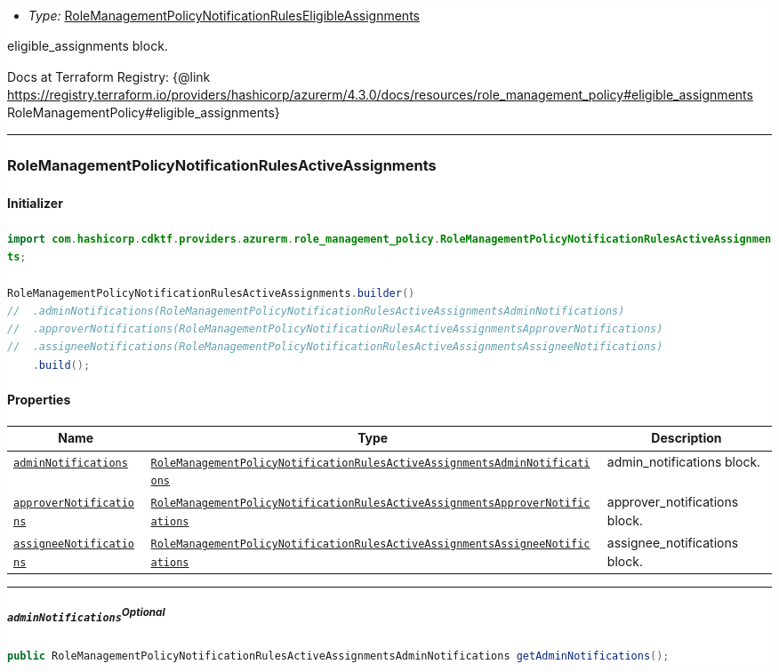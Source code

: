 - *Type:* <a href="#@cdktf/provider-azurerm.roleManagementPolicy.RoleManagementPolicyNotificationRulesEligibleAssignments">RoleManagementPolicyNotificationRulesEligibleAssignments</a>

eligible_assignments block.

Docs at Terraform Registry: {@link https://registry.terraform.io/providers/hashicorp/azurerm/4.3.0/docs/resources/role_management_policy#eligible_assignments RoleManagementPolicy#eligible_assignments}

---

### RoleManagementPolicyNotificationRulesActiveAssignments <a name="RoleManagementPolicyNotificationRulesActiveAssignments" id="@cdktf/provider-azurerm.roleManagementPolicy.RoleManagementPolicyNotificationRulesActiveAssignments"></a>

#### Initializer <a name="Initializer" id="@cdktf/provider-azurerm.roleManagementPolicy.RoleManagementPolicyNotificationRulesActiveAssignments.Initializer"></a>

```java
import com.hashicorp.cdktf.providers.azurerm.role_management_policy.RoleManagementPolicyNotificationRulesActiveAssignments;

RoleManagementPolicyNotificationRulesActiveAssignments.builder()
//  .adminNotifications(RoleManagementPolicyNotificationRulesActiveAssignmentsAdminNotifications)
//  .approverNotifications(RoleManagementPolicyNotificationRulesActiveAssignmentsApproverNotifications)
//  .assigneeNotifications(RoleManagementPolicyNotificationRulesActiveAssignmentsAssigneeNotifications)
    .build();
```

#### Properties <a name="Properties" id="Properties"></a>

| **Name** | **Type** | **Description** |
| --- | --- | --- |
| <code><a href="#@cdktf/provider-azurerm.roleManagementPolicy.RoleManagementPolicyNotificationRulesActiveAssignments.property.adminNotifications">adminNotifications</a></code> | <code><a href="#@cdktf/provider-azurerm.roleManagementPolicy.RoleManagementPolicyNotificationRulesActiveAssignmentsAdminNotifications">RoleManagementPolicyNotificationRulesActiveAssignmentsAdminNotifications</a></code> | admin_notifications block. |
| <code><a href="#@cdktf/provider-azurerm.roleManagementPolicy.RoleManagementPolicyNotificationRulesActiveAssignments.property.approverNotifications">approverNotifications</a></code> | <code><a href="#@cdktf/provider-azurerm.roleManagementPolicy.RoleManagementPolicyNotificationRulesActiveAssignmentsApproverNotifications">RoleManagementPolicyNotificationRulesActiveAssignmentsApproverNotifications</a></code> | approver_notifications block. |
| <code><a href="#@cdktf/provider-azurerm.roleManagementPolicy.RoleManagementPolicyNotificationRulesActiveAssignments.property.assigneeNotifications">assigneeNotifications</a></code> | <code><a href="#@cdktf/provider-azurerm.roleManagementPolicy.RoleManagementPolicyNotificationRulesActiveAssignmentsAssigneeNotifications">RoleManagementPolicyNotificationRulesActiveAssignmentsAssigneeNotifications</a></code> | assignee_notifications block. |

---

##### `adminNotifications`<sup>Optional</sup> <a name="adminNotifications" id="@cdktf/provider-azurerm.roleManagementPolicy.RoleManagementPolicyNotificationRulesActiveAssignments.property.adminNotifications"></a>

```java
public RoleManagementPolicyNotificationRulesActiveAssignmentsAdminNotifications getAdminNotifications();
```
